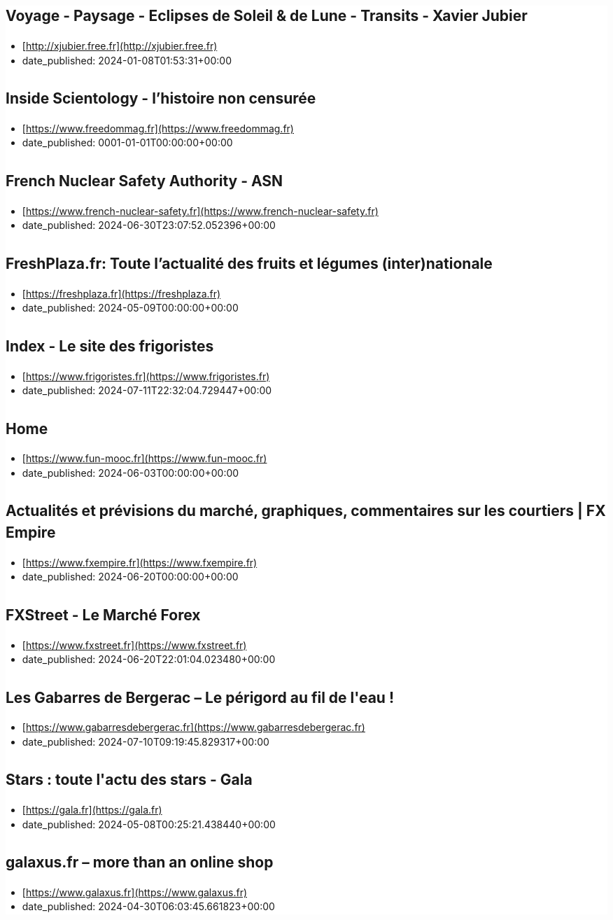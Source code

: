  ## Voyage - Paysage - Eclipses de Soleil & de Lune - Transits - Xavier Jubier
 - [http://xjubier.free.fr](http://xjubier.free.fr)
 - date_published: 2024-01-08T01:53:31+00:00

 ## Inside Scientology - l’histoire non censurée
 - [https://www.freedommag.fr](https://www.freedommag.fr)
 - date_published: 0001-01-01T00:00:00+00:00

 ## French Nuclear Safety Authority - ASN
 - [https://www.french-nuclear-safety.fr](https://www.french-nuclear-safety.fr)
 - date_published: 2024-06-30T23:07:52.052396+00:00

 ## FreshPlaza.fr: Toute l’actualité des fruits et légumes (inter)nationale
 - [https://freshplaza.fr](https://freshplaza.fr)
 - date_published: 2024-05-09T00:00:00+00:00

 ## Index - Le site des frigoristes
 - [https://www.frigoristes.fr](https://www.frigoristes.fr)
 - date_published: 2024-07-11T22:32:04.729447+00:00

 ## Home
 - [https://www.fun-mooc.fr](https://www.fun-mooc.fr)
 - date_published: 2024-06-03T00:00:00+00:00

 ## Actualités et prévisions du marché, graphiques, commentaires sur les courtiers | FX Empire
 - [https://www.fxempire.fr](https://www.fxempire.fr)
 - date_published: 2024-06-20T00:00:00+00:00

 ## FXStreet - Le March&#233; Forex
 - [https://www.fxstreet.fr](https://www.fxstreet.fr)
 - date_published: 2024-06-20T22:01:04.023480+00:00

 ## Les Gabarres de Bergerac – Le périgord au fil de l'eau !
 - [https://www.gabarresdebergerac.fr](https://www.gabarresdebergerac.fr)
 - date_published: 2024-07-10T09:19:45.829317+00:00

 ## Stars : toute l'actu des stars - Gala
 - [https://gala.fr](https://gala.fr)
 - date_published: 2024-05-08T00:25:21.438440+00:00

 ## galaxus.fr – more than an online shop
 - [https://www.galaxus.fr](https://www.galaxus.fr)
 - date_published: 2024-04-30T06:03:45.661823+00:00
